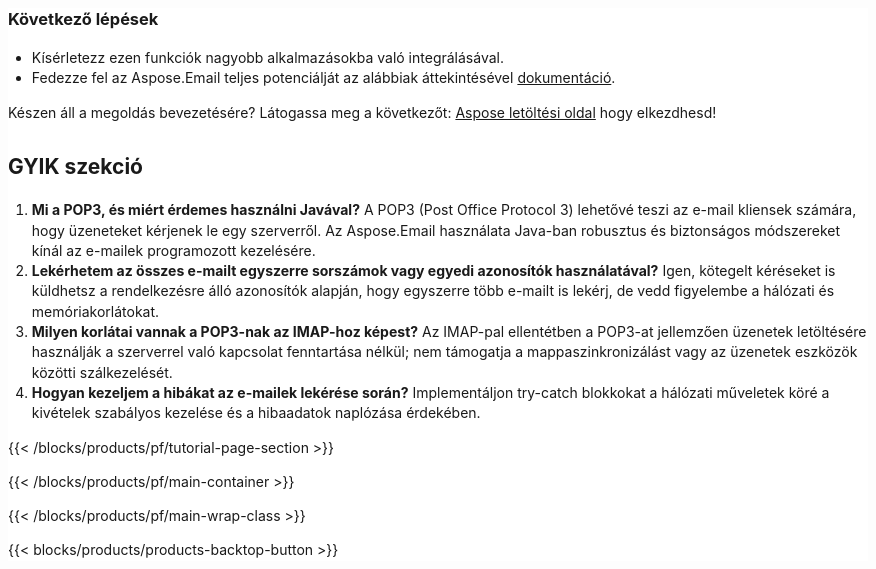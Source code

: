### Következő lépések
- Kísérletezz ezen funkciók nagyobb alkalmazásokba való integrálásával.
- Fedezze fel az Aspose.Email teljes potenciálját az alábbiak áttekintésével [dokumentáció](https://reference.aspose.com/email/java/).

Készen áll a megoldás bevezetésére? Látogassa meg a következőt: [Aspose letöltési oldal](https://releases.aspose.com/email/java/) hogy elkezdhesd!

## GYIK szekció
1. **Mi a POP3, és miért érdemes használni Javával?**
   A POP3 (Post Office Protocol 3) lehetővé teszi az e-mail kliensek számára, hogy üzeneteket kérjenek le egy szerverről. Az Aspose.Email használata Java-ban robusztus és biztonságos módszereket kínál az e-mailek programozott kezelésére.
2. **Lekérhetem az összes e-mailt egyszerre sorszámok vagy egyedi azonosítók használatával?**
   Igen, kötegelt kéréseket is küldhetsz a rendelkezésre álló azonosítók alapján, hogy egyszerre több e-mailt is lekérj, de vedd figyelembe a hálózati és memóriakorlátokat.
3. **Milyen korlátai vannak a POP3-nak az IMAP-hoz képest?**
   Az IMAP-pal ellentétben a POP3-at jellemzően üzenetek letöltésére használják a szerverrel való kapcsolat fenntartása nélkül; nem támogatja a mappaszinkronizálást vagy az üzenetek eszközök közötti szálkezelését.
4. **Hogyan kezeljem a hibákat az e-mailek lekérése során?**
   Implementáljon try-catch blokkokat a hálózati műveletek köré a kivételek szabályos kezelése és a hibaadatok naplózása érdekében.

{{< /blocks/products/pf/tutorial-page-section >}}

{{< /blocks/products/pf/main-container >}}

{{< /blocks/products/pf/main-wrap-class >}}

{{< blocks/products/products-backtop-button >}}